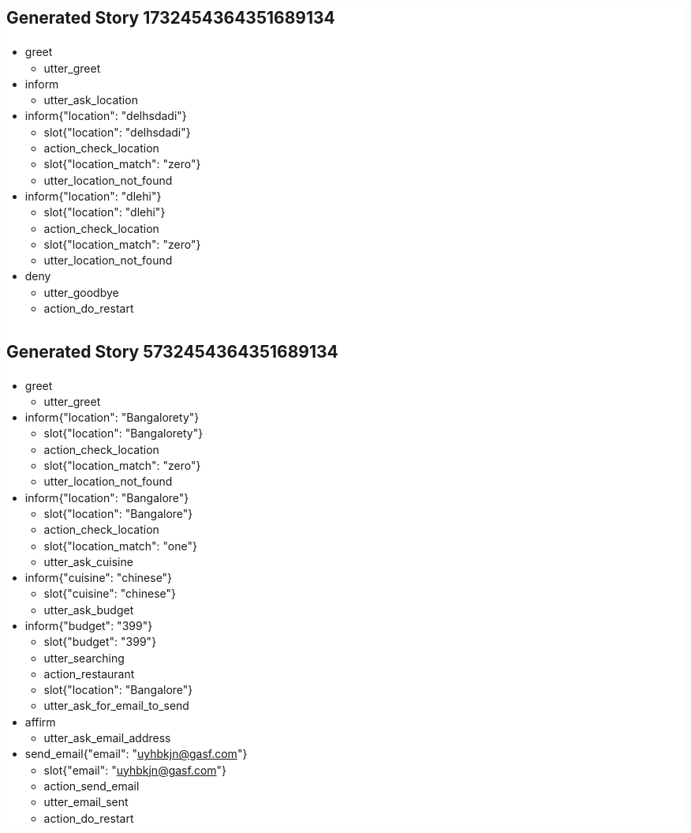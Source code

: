 
## Generated Story 1732454364351689134
* greet
    - utter_greet
* inform
    - utter_ask_location
* inform{"location": "delhsdadi"}
    - slot{"location": "delhsdadi"}
    - action_check_location
    - slot{"location_match": "zero"}
    - utter_location_not_found
* inform{"location": "dlehi"}
    - slot{"location": "dlehi"}
    - action_check_location
    - slot{"location_match": "zero"}
    - utter_location_not_found
* deny
    - utter_goodbye
    - action_do_restart


## Generated Story 5732454364351689134
* greet
    - utter_greet
* inform{"location": "Bangalorety"}
    - slot{"location": "Bangalorety"}
    - action_check_location
    - slot{"location_match": "zero"}
    - utter_location_not_found
* inform{"location": "Bangalore"}
    - slot{"location": "Bangalore"}
    - action_check_location
    - slot{"location_match": "one"}
    - utter_ask_cuisine
* inform{"cuisine": "chinese"}
    - slot{"cuisine": "chinese"}
    - utter_ask_budget
* inform{"budget": "399"}
    - slot{"budget": "399"}
    - utter_searching
    - action_restaurant
    - slot{"location": "Bangalore"}
    - utter_ask_for_email_to_send
* affirm
    - utter_ask_email_address
* send_email{"email": "uyhbkjn@gasf.com"}
    - slot{"email": "uyhbkjn@gasf.com"}
    - action_send_email
    - utter_email_sent
    - action_do_restart
